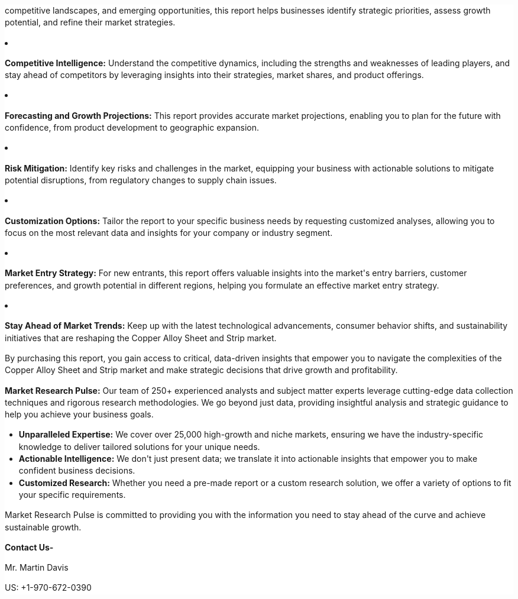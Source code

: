 competitive landscapes, and emerging opportunities, this report helps businesses identify strategic priorities, assess growth potential, and refine their market strategies.</p></li><li><p><strong>Competitive Intelligence:</strong> Understand the competitive dynamics, including the strengths and weaknesses of leading players, and stay ahead of competitors by leveraging insights into their strategies, market shares, and product offerings.</p></li><li><p><strong>Forecasting and Growth Projections:</strong> This report provides accurate market projections, enabling you to plan for the future with confidence, from product development to geographic expansion.</p></li><li><p><strong>Risk Mitigation:</strong> Identify key risks and challenges in the market, equipping your business with actionable solutions to mitigate potential disruptions, from regulatory changes to supply chain issues.</p></li><li><p><strong>Customization Options:</strong> Tailor the report to your specific business needs by requesting customized analyses, allowing you to focus on the most relevant data and insights for your company or industry segment.</p></li><li><p><strong>Market Entry Strategy:</strong> For new entrants, this report offers valuable insights into the market's entry barriers, customer preferences, and growth potential in different regions, helping you formulate an effective market entry strategy.</p></li><li><p><strong>Stay Ahead of Market Trends:</strong> Keep up with the latest technological advancements, consumer behavior shifts, and sustainability initiatives that are reshaping the Copper Alloy Sheet and Strip market.</p></li></ol><p>By purchasing this report, you gain access to critical, data-driven insights that empower you to navigate the complexities of the Copper Alloy Sheet and Strip market and make strategic decisions that drive growth and profitability.</p><p><strong>Market Research Pulse:</strong>&nbsp;Our team of 250+ experienced analysts and subject matter experts leverage cutting-edge data collection techniques and rigorous research methodologies. We go beyond just data, providing insightful analysis and strategic guidance to help you achieve your business goals.</p><ul><li><strong>Unparalleled Expertise:</strong>&nbsp;We cover over 25,000 high-growth and niche markets, ensuring we have the industry-specific knowledge to deliver tailored solutions for your unique needs.</li><li><strong>Actionable Intelligence:</strong>&nbsp;We don't just present data; we translate it into actionable insights that empower you to make confident business decisions.</li><li><strong>Customized Research:</strong>&nbsp;Whether you need a pre-made report or a custom research solution, we offer a variety of options to fit your specific requirements.</li></ul><p>Market Research Pulse is committed to providing you with the information you need to stay ahead of the curve and achieve sustainable growth.</p><p><strong>Contact Us-</strong></p><p>Mr. Martin Davis</p><p>US: +1-970-672-0390</p>
